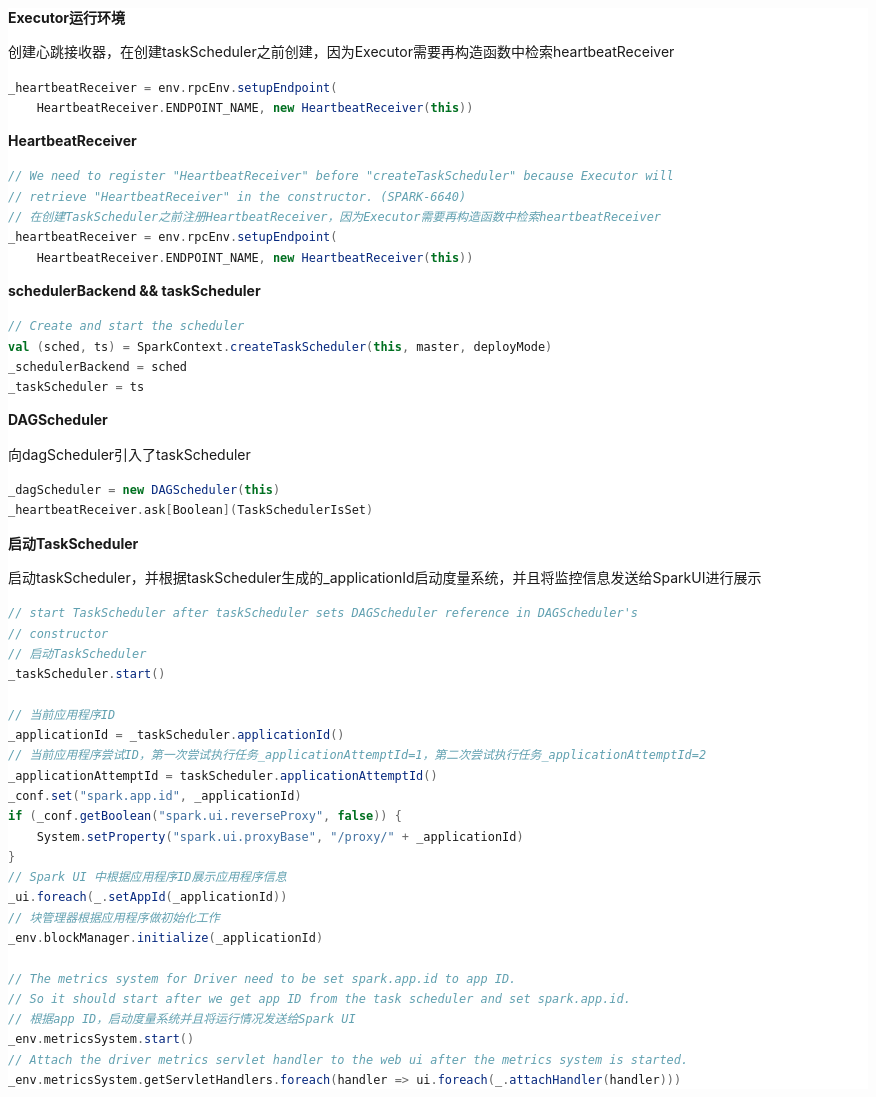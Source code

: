 **Executor运行环境**

创建心跳接收器，在创建taskScheduler之前创建，因为Executor需要再构造函数中检索heartbeatReceiver

```scala
_heartbeatReceiver = env.rpcEnv.setupEndpoint(
    HeartbeatReceiver.ENDPOINT_NAME, new HeartbeatReceiver(this))
```

**HeartbeatReceiver**

```scala
// We need to register "HeartbeatReceiver" before "createTaskScheduler" because Executor will
// retrieve "HeartbeatReceiver" in the constructor. (SPARK-6640)
// 在创建TaskScheduler之前注册HeartbeatReceiver，因为Executor需要再构造函数中检索heartbeatReceiver
_heartbeatReceiver = env.rpcEnv.setupEndpoint(
    HeartbeatReceiver.ENDPOINT_NAME, new HeartbeatReceiver(this))
```

**schedulerBackend && taskScheduler**

```scala
// Create and start the scheduler
val (sched, ts) = SparkContext.createTaskScheduler(this, master, deployMode)
_schedulerBackend = sched
_taskScheduler = ts
```

**DAGScheduler**

向dagScheduler引入了taskScheduler

```scala
_dagScheduler = new DAGScheduler(this)
_heartbeatReceiver.ask[Boolean](TaskSchedulerIsSet)
```

**启动TaskScheduler**

启动taskScheduler，并根据taskScheduler生成的_applicationId启动度量系统，并且将监控信息发送给SparkUI进行展示

```scala
// start TaskScheduler after taskScheduler sets DAGScheduler reference in DAGScheduler's
// constructor
// 启动TaskScheduler
_taskScheduler.start()

// 当前应用程序ID
_applicationId = _taskScheduler.applicationId()
// 当前应用程序尝试ID，第一次尝试执行任务_applicationAttemptId=1，第二次尝试执行任务_applicationAttemptId=2
_applicationAttemptId = taskScheduler.applicationAttemptId()
_conf.set("spark.app.id", _applicationId)
if (_conf.getBoolean("spark.ui.reverseProxy", false)) {
    System.setProperty("spark.ui.proxyBase", "/proxy/" + _applicationId)
}
// Spark UI 中根据应用程序ID展示应用程序信息
_ui.foreach(_.setAppId(_applicationId))
// 块管理器根据应用程序做初始化工作
_env.blockManager.initialize(_applicationId)

// The metrics system for Driver need to be set spark.app.id to app ID.
// So it should start after we get app ID from the task scheduler and set spark.app.id.
// 根据app ID，启动度量系统并且将运行情况发送给Spark UI
_env.metricsSystem.start()
// Attach the driver metrics servlet handler to the web ui after the metrics system is started.
_env.metricsSystem.getServletHandlers.foreach(handler => ui.foreach(_.attachHandler(handler)))
```
